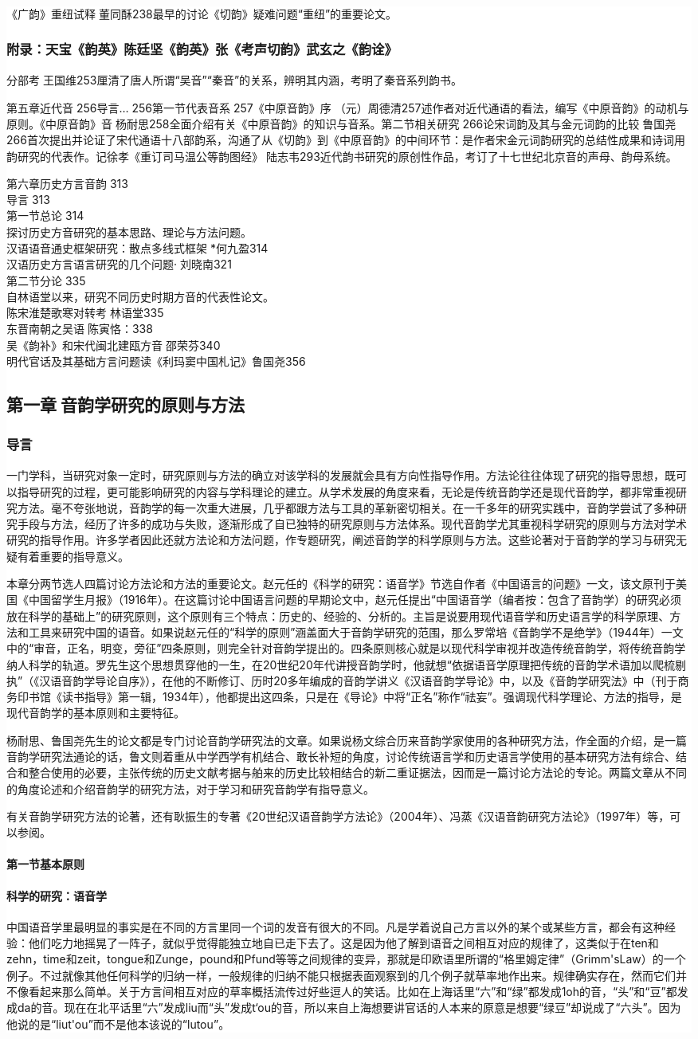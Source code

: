 《广韵》重纽试释 董同酥238最早的讨论《切韵》疑难问题“重纽”的重要论文。  

### 附录：天宝《韵英》陈廷坚《韵英》张《考声切韵》武玄之《韵诠》  

分部考 王国维253厘清了唐人所谓“吴音”“秦音”的关系，辨明其内涵，考明了秦音系列韵书。  

第五章近代音 256导言… 256第一节代表音系 257《中原音韵》序 （元）周德清257述作者对近代通语的看法，编写《中原音韵》的动机与原则。《中原音韵》音 杨耐思258全面介绍有关《中原音韵》的知识与音系。第二节相关研究 266论宋词韵及其与金元词韵的比较 鲁国尧266首次提出并论证了宋代通语十八部韵系，沟通了从《切韵》到《中原音韵》的中间环节：是作者宋金元词韵研究的总结性成果和诗词用韵研究的代表作。记徐孝《重订司马温公等韵图经》 陆志韦293近代韵书研究的原创性作品，考订了十七世纪北京音的声母、韵母系统。  

第六章历史方言音韵 313  
导言 313  
第一节总论 314  
探讨历史方音研究的基本思路、理论与方法问题。  
汉语语音通史框架研究：散点多线式框架 \*何九盈314  
汉语历史方言语言研究的几个问题· 刘晓南321  
第二节分论 335  
自林语堂以来，研究不同历史时期方音的代表性论文。  
陈宋淮楚歌寒对转考 林语堂335  
东晋南朝之吴语 陈寅恪：338  
吴《韵补》和宋代闽北建瓯方音 邵荣芬340  
明代官话及其基础方言问题读《利玛窦中国札记》鲁国尧356  

## 第一章 音韵学研究的原则与方法  

### 导言  

一门学科，当研究对象一定时，研究原则与方法的确立对该学科的发展就会具有方向性指导作用。方法论往往体现了研究的指导思想，既可以指导研究的过程，更可能影响研究的内容与学科理论的建立。从学术发展的角度来看，无论是传统音韵学还是现代音韵学，都非常重视研究方法。毫不夸张地说，音韵学的每一次重大进展，几乎都跟方法与工具的革新密切相关。在一千多年的研究实践中，音韵学尝试了多种研究手段与方法，经历了许多的成功与失败，逐渐形成了自已独特的研究原则与方法体系。现代音韵学尤其重视科学研究的原则与方法对学术研究的指导作用。许多学者因此还就方法论和方法问题，作专题研究，阐述音韵学的科学原则与方法。这些论著对于音韵学的学习与研究无疑有着重要的指导意义。  

本章分两节选人四篇讨论方法论和方法的重要论文。赵元任的《科学的研究：语音学》节选自作者《中国语言的问题》一文，该文原刊于美国《中国留学生月报》（1916年）。在这篇讨论中国语言问题的早期论文中，赵元任提出“中国语音学（编者按：包含了音韵学）的研究必须放在科学的基础上”的研究原则，这个原则有三个特点：历史的、经验的、分析的。主旨是说要用现代语音学和历史语言学的科学原理、方法和工具来研究中国的语音。如果说赵元任的“科学的原则”涵盖面大于音韵学研究的范围，那么罗常培《音韵学不是绝学》（1944年）一文中的“审音，正名，明变，旁征”四条原则，则完全针对音韵学提出的。四条原则核心就是以现代科学审视并改造传统音韵学，将传统音韵学纳人科学的轨道。罗先生这个思想贯穿他的一生，在20世纪20年代讲授音韵学时，他就想“依据语音学原理把传统的音韵学术语加以爬梳剔执”（《汉语音韵学导论自序》），在他的不断修订、历时20多年编成的音韵学讲义《汉语音韵学导论》中，以及《音韵学研究法》中（刊于商务印书馆《读书指导》第一辑，1934年），他都提出这四条，只是在《导论》中将“正名”称作“祛妄”。强调现代科学理论、方法的指导，是现代音韵学的基本原则和主要特征。  

杨耐思、鲁国尧先生的论文都是专门讨论音韵学研究法的文章。如果说杨文综合历来音韵学家使用的各种研究方法，作全面的介绍，是一篇音韵学研究法通论的话，鲁文则着重从中学西学有机结合、敢长补短的角度，讨论传统语言学和历史语言学使用的基本研究方法有综合、结合和整合使用的必要，主张传统的历史文献考据与舶来的历史比较相结合的新二重证据法，因而是一篇讨论方法论的专论。两篇文章从不同的角度论述和介绍音韵学的研究方法，对于学习和研究音韵学有指导意义。  

有关音韵学研究方法的论著，还有耿振生的专著《20世纪汉语音韵学方法论》（2004年）、冯蒸《汉语音韵研究方法论》（1997年）等，可以参阅。  

#### 第一节基本原则  

#### 科学的研究：语音学  

中国语音学里最明显的事实是在不同的方言里同一个词的发音有很大的不同。凡是学着说自己方言以外的某个或某些方言，都会有这种经验：他们吃力地摇晃了一阵子，就似乎觉得能独立地自已走下去了。这是因为他了解到语音之间相互对应的规律了，这类似于在ten和zehn，time和zeit，tongue和Zunge，pound和Pfund等等之间规律的变异，那就是印欧语里所谓的“格里姆定律”（Grimm'sLaw）的一个例子。不过就像其他任何科学的归纳一样，一般规律的归纳不能只根据表面观察到的几个例子就草率地作出来。规律确实存在，然而它们并不像看起来那么简单。关于方言间相互对应的草率概括流传过好些逗人的笑话。比如在上海话里“六”和“绿”都发成1oh的音，“头”和“豆”都发成da的音。现在在北平话里“六”发成liu而“头”发成t‘ou的音，所以来自上海想要讲官话的人本来的原意是想要“绿豆”却说成了“六头”。因为他说的是“liut'ou”而不是他本该说的“lutou”。  
